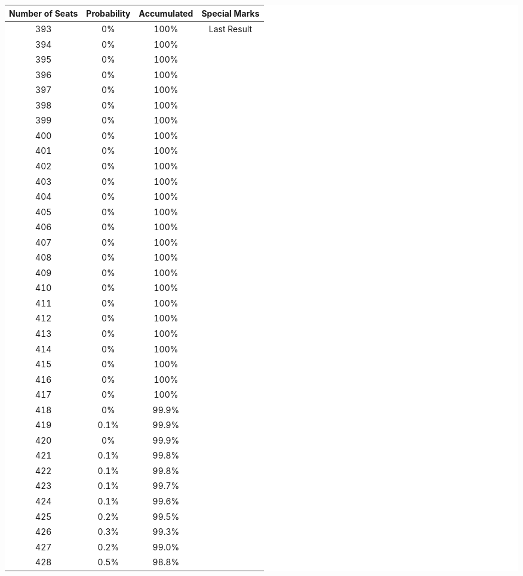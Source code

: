 | Number of Seats | Probability | Accumulated | Special Marks |
|:---------------:|:-----------:|:-----------:|:-------------:|
| 393 | 0% | 100% | Last Result |
| 394 | 0% | 100% |  |
| 395 | 0% | 100% |  |
| 396 | 0% | 100% |  |
| 397 | 0% | 100% |  |
| 398 | 0% | 100% |  |
| 399 | 0% | 100% |  |
| 400 | 0% | 100% |  |
| 401 | 0% | 100% |  |
| 402 | 0% | 100% |  |
| 403 | 0% | 100% |  |
| 404 | 0% | 100% |  |
| 405 | 0% | 100% |  |
| 406 | 0% | 100% |  |
| 407 | 0% | 100% |  |
| 408 | 0% | 100% |  |
| 409 | 0% | 100% |  |
| 410 | 0% | 100% |  |
| 411 | 0% | 100% |  |
| 412 | 0% | 100% |  |
| 413 | 0% | 100% |  |
| 414 | 0% | 100% |  |
| 415 | 0% | 100% |  |
| 416 | 0% | 100% |  |
| 417 | 0% | 100% |  |
| 418 | 0% | 99.9% |  |
| 419 | 0.1% | 99.9% |  |
| 420 | 0% | 99.9% |  |
| 421 | 0.1% | 99.8% |  |
| 422 | 0.1% | 99.8% |  |
| 423 | 0.1% | 99.7% |  |
| 424 | 0.1% | 99.6% |  |
| 425 | 0.2% | 99.5% |  |
| 426 | 0.3% | 99.3% |  |
| 427 | 0.2% | 99.0% |  |
| 428 | 0.5% | 98.8% |  |